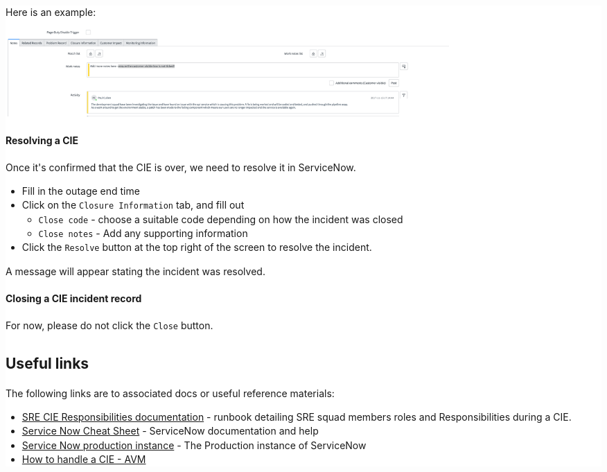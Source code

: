 Here is an example:

<a href="images/sre/update_notes.png">
<img src="images/sre/update_notes.png" alt="update_notes" style="width: 640px;"/></a>

#### Resolving a CIE

Once it's confirmed that the CIE is over, we need to resolve it in ServiceNow.

- Fill in the outage end time
- Click on the `Closure Information` tab, and fill out
  - `Close code` - choose a suitable code depending on how the incident was closed
  - `Close notes` - Add any supporting information
- Click the `Resolve` button at the top right of the screen to resolve the incident.

A message will appear stating the incident was resolved.

#### Closing a CIE incident record

For now, please do not click the `Close` button.

## Useful links

The following links are to associated docs or useful reference materials:

- [SRE CIE Responsibilities documentation](./sre_cie_responsibilities.html) - runbook detailing SRE squad members roles and Responsibilities during a CIE.
- [Service Now Cheat Sheet](https://ibm.ent.box.com/s/ydul42dsy9tmvf1rwfqp216xbx2y0s3j) - ServiceNow documentation and help
- [Service Now production instance](https://watson.service-now.com/nav_to.do?uri=%2Fhome.do%3F) - The Production instance of ServiceNow
- [How to handle a CIE - AVM](https://pages.github.ibm.com/global-toc/avm/star/2019/03/11/How-to-Handle-CIE/#raise-a-cie-via-ciebot)
